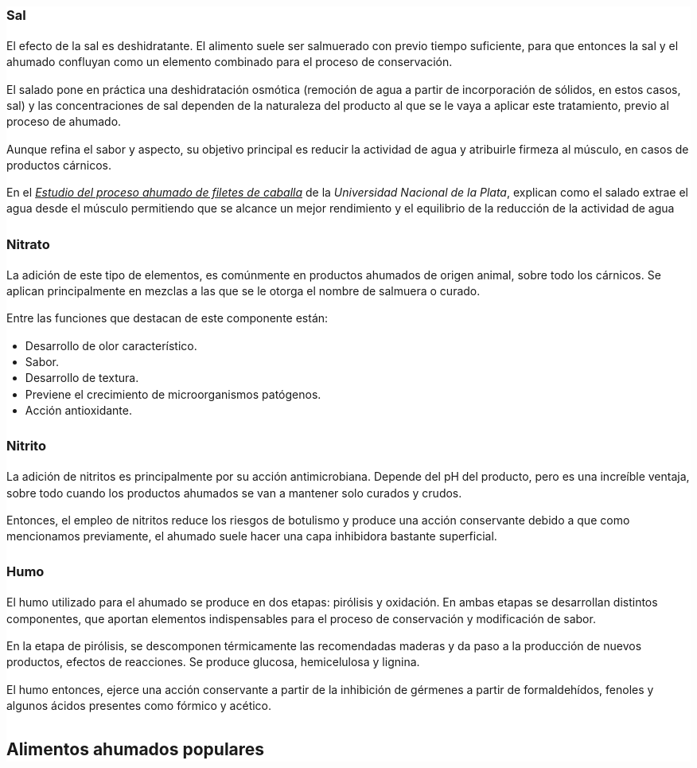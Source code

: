 ### Sal

El efecto de la sal es deshidratante. El alimento suele ser salmuerado con previo tiempo suficiente, para que entonces la sal y el ahumado confluyan como un elemento combinado para el proceso de conservación.

El salado pone en práctica una deshidratación osmótica (remoción de agua a partir de incorporación de sólidos, en estos casos, sal) y las concentraciones de sal dependen de la naturaleza del producto al que se le vaya a aplicar este tratamiento, previo al proceso de ahumado.

Aunque refina el sabor y aspecto, su objetivo principal es reducir la actividad de agua y atribuirle firmeza al músculo, en casos de productos cárnicos.

En el *[Estudio del proceso ahumado de filetes de caballa](http://sedici.unlp.edu.ar/bitstream/handle/10915/35309/Documento_completo.pdf?sequence=4)* de la *Universidad Nacional de la Plata*, explican como el salado extrae el agua desde el músculo permitiendo que se alcance un mejor rendimiento y el equilibrio de la reducción de la actividad de agua

### Nitrato

La adición de este tipo de elementos, es comúnmente en productos ahumados de origen animal, sobre todo los cárnicos. Se aplican principalmente en mezclas a las que se le otorga el nombre de salmuera o curado.

Entre las funciones que destacan de este componente están:

* Desarrollo de olor característico.
* Sabor.
* Desarrollo de textura.
* Previene el crecimiento de microorganismos patógenos.
* Acción antioxidante.

### Nitrito

La adición de nitritos es principalmente por su acción antimicrobiana. Depende del pH del producto, pero es una increíble ventaja, sobre todo cuando los productos ahumados se van a mantener solo curados y crudos.

Entonces, el empleo de nitritos reduce los riesgos de botulismo y produce una acción conservante debido a que como mencionamos previamente, el ahumado suele hacer una capa inhibidora bastante superficial.

### Humo

El humo utilizado para el ahumado se produce en dos etapas: pirólisis y oxidación. En ambas etapas se desarrollan distintos componentes, que aportan elementos indispensables para el proceso de conservación y modificación de sabor.

En la etapa de pirólisis, se descomponen térmicamente las recomendadas maderas y da paso a la producción de nuevos productos, efectos de reacciones. Se produce glucosa, hemicelulosa y lignina.

El humo entonces, ejerce una acción conservante a partir de la inhibición de gérmenes a partir de formaldehídos, fenoles y algunos ácidos presentes como fórmico y acético.

## Alimentos ahumados populares
